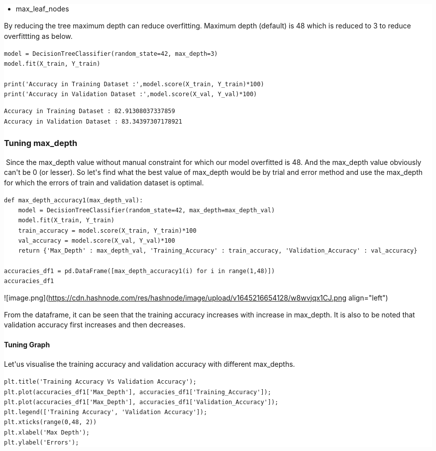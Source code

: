 * max\_leaf\_nodes
    

By reducing the tree maximum depth can reduce overfitting. Maximum depth (default) is 48 which is reduced to 3 to reduce overfittting as below.

```plaintext
model = DecisionTreeClassifier(random_state=42, max_depth=3)
model.fit(X_train, Y_train)

print('Accuracy in Training Dataset :',model.score(X_train, Y_train)*100)
print('Accuracy in Validation Dataset :',model.score(X_val, Y_val)*100)
```

`Accuracy in Training Dataset : 82.91308037337859`  
`Accuracy in Validation Dataset : 83.34397307178921`

### Tuning max\_depth

 Since the max\_depth value without manual constraint for which our model overfitted is 48. And the max\_depth value obviously can't be 0 (or lesser). So let's find what the best value of max\_depth would be by trial and error method and use the max\_depth for which the errors of train and validation dataset is optimal.

```plaintext
def max_depth_accuracy1(max_depth_val):
    model = DecisionTreeClassifier(random_state=42, max_depth=max_depth_val)
    model.fit(X_train, Y_train)
    train_accuracy = model.score(X_train, Y_train)*100
    val_accuracy = model.score(X_val, Y_val)*100
    return {'Max_Depth' : max_depth_val, 'Training_Accuracy' : train_accuracy, 'Validation_Accuracy' : val_accuracy}

accuracies_df1 = pd.DataFrame([max_depth_accuracy1(i) for i in range(1,48)])
accuracies_df1
```

![image.png](https://cdn.hashnode.com/res/hashnode/image/upload/v1645216654128/w8wvjqx1CJ.png align="left")

From the dataframe, it can be seen that the training accuracy increases with increase in max\_depth. It is also to be noted that validation accuracy first increases and then decreases.

#### Tuning Graph

Let'us visualise the training accuracy and validation accuracy with different max\_depths.

```plaintext
plt.title('Training Accuracy Vs Validation Accuracy');
plt.plot(accuracies_df1['Max_Depth'], accuracies_df1['Training_Accuracy']);
plt.plot(accuracies_df1['Max_Depth'], accuracies_df1['Validation_Accuracy']);
plt.legend(['Training Accuracy', 'Validation Accuracy']);
plt.xticks(range(0,48, 2))
plt.xlabel('Max Depth');
plt.ylabel('Errors');
```
